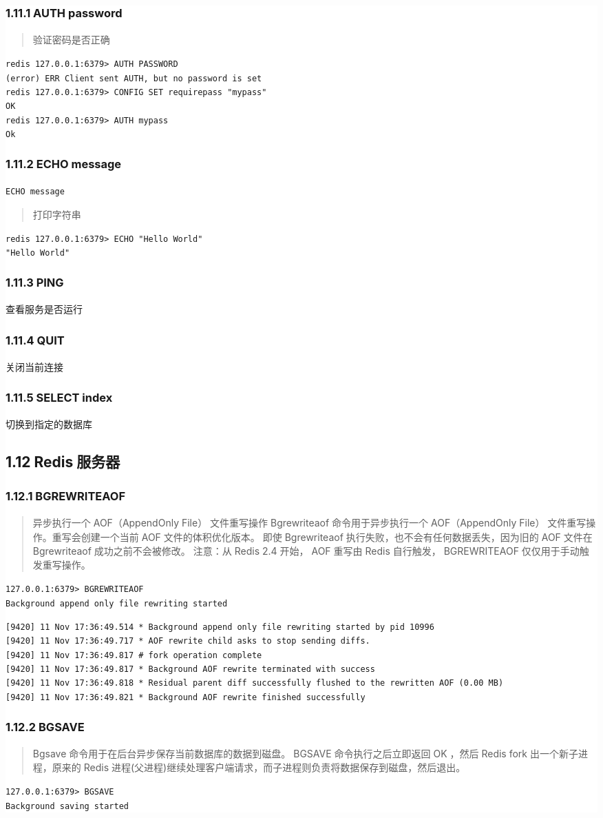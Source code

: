 ### 1.11.1 AUTH password
> 验证密码是否正确
```redis
redis 127.0.0.1:6379> AUTH PASSWORD
(error) ERR Client sent AUTH, but no password is set
redis 127.0.0.1:6379> CONFIG SET requirepass "mypass"
OK
redis 127.0.0.1:6379> AUTH mypass
Ok
```
### 1.11.2 ECHO message
`ECHO message`
> 打印字符串
```redis
redis 127.0.0.1:6379> ECHO "Hello World"
"Hello World"
```
### 1.11.3 PING
查看服务是否运行
### 1.11.4 QUIT
关闭当前连接
### 1.11.5 SELECT index
切换到指定的数据库
## 1.12 Redis 服务器


### 1.12.1 BGREWRITEAOF
> 异步执行一个 AOF（AppendOnly File） 文件重写操作
> Bgrewriteaof 命令用于异步执行一个 AOF（AppendOnly File） 文件重写操作。重写会创建一个当前 AOF 文件的体积优化版本。
> 即使 Bgrewriteaof 执行失败，也不会有任何数据丢失，因为旧的 AOF 文件在 Bgrewriteaof 成功之前不会被修改。
> 注意：从 Redis 2.4 开始， AOF 重写由 Redis 自行触发， BGREWRITEAOF 仅仅用于手动触发重写操作。
```redis
127.0.0.1:6379> BGREWRITEAOF
Background append only file rewriting started
```

```redis
[9420] 11 Nov 17:36:49.514 * Background append only file rewriting started by pid 10996
[9420] 11 Nov 17:36:49.717 * AOF rewrite child asks to stop sending diffs.
[9420] 11 Nov 17:36:49.817 # fork operation complete
[9420] 11 Nov 17:36:49.817 * Background AOF rewrite terminated with success
[9420] 11 Nov 17:36:49.818 * Residual parent diff successfully flushed to the rewritten AOF (0.00 MB)
[9420] 11 Nov 17:36:49.821 * Background AOF rewrite finished successfully
```
### 1.12.2 BGSAVE
> Bgsave 命令用于在后台异步保存当前数据库的数据到磁盘。
> BGSAVE 命令执行之后立即返回 OK ，然后 Redis fork 出一个新子进程，原来的 Redis 进程(父进程)继续处理客户端请求，而子进程则负责将数据保存到磁盘，然后退出。
```redis
127.0.0.1:6379> BGSAVE
Background saving started
```
